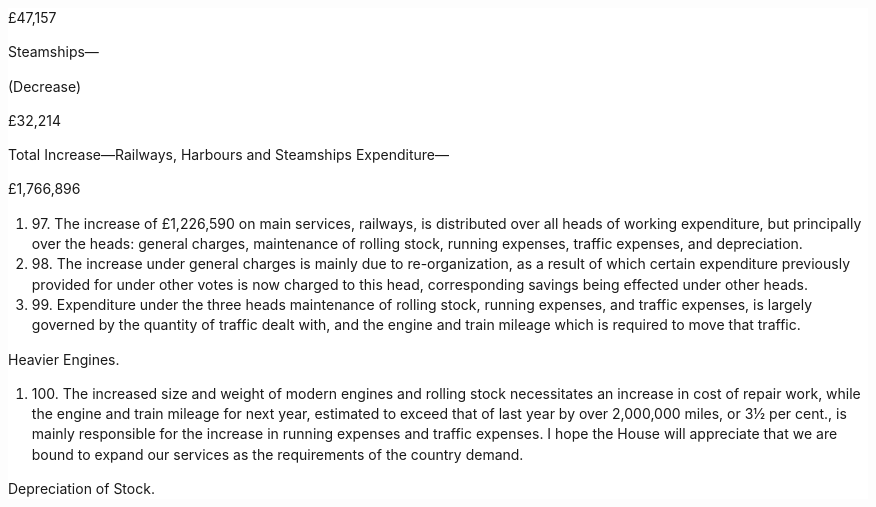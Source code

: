 <td><p></p></td>

<td><p>£47,157</p></td>

</tr>

<tr>

<td><p>Steamships&#x2014;</p></td>

<td><p></p></td>

</tr>

<tr>

<td><p>(Decrease)</p></td>

<td><p>£32,214</p></td>

</tr>

<tr>

<td><p>Total Increase&#x2014;Railways, Harbours and Steamships Expenditure&#x2014;</p></td>

<td><p>£1,766,896</p></td>

</tr>

</table>

<ol><li>97. The increase of £1,226,590 on main services, railways, is distributed over all heads of working expenditure, but principally over the heads: general charges, maintenance of rolling stock, running expenses, traffic expenses, and depreciation.</li>

<li>98. The increase under general charges is mainly due to re-organization, as a result of which certain expenditure previously provided for under other votes is now charged to this head, corresponding savings being effected under other heads.</li>

<li>99. Expenditure under the three heads maintenance of rolling stock, running expenses, and traffic expenses, is largely governed by the quantity of traffic dealt with, and the engine and train mileage which is required to move that traffic.</li>

</ol>

</debateSection>

<debateSection name="#heavier_engines">

<heading>Heavier Engines.</heading>

<ol><li>100. The increased size and weight of modern engines and rolling stock necessitates an increase in cost of repair work, while the engine and train mileage for next year, estimated to exceed that of last year by over 2,000,000 miles, or 3&#x00BD; per cent., is mainly responsible for the increase in running expenses and traffic expenses. I hope the House will appreciate that we are bound to expand our services as the requirements of the country demand.</li></ol>

</debateSection>

<debateSection name="#depreciation_of_stock">

<heading>Depreciation of Stock.</heading>
